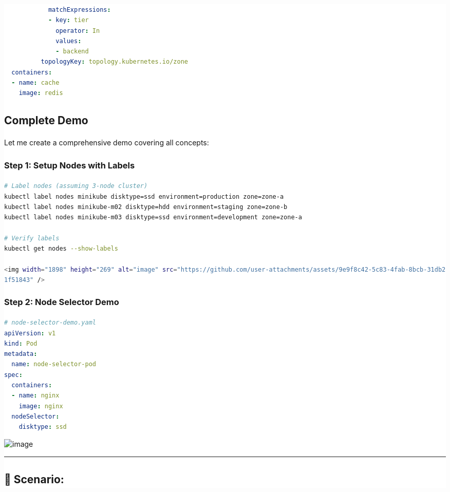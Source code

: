 ```yaml
            matchExpressions:
            - key: tier
              operator: In
              values:
              - backend
          topologyKey: topology.kubernetes.io/zone
  containers:
  - name: cache
    image: redis
```

## Complete Demo

Let me create a comprehensive demo covering all concepts:

### Step 1: Setup Nodes with Labels
```bash
# Label nodes (assuming 3-node cluster)
kubectl label nodes minikube disktype=ssd environment=production zone=zone-a
kubectl label nodes minikube-m02 disktype=hdd environment=staging zone=zone-b
kubectl label nodes minikube-m03 disktype=ssd environment=development zone=zone-a

# Verify labels
kubectl get nodes --show-labels

<img width="1898" height="269" alt="image" src="https://github.com/user-attachments/assets/9e9f8c42-5c83-4fab-8bcb-31db21f51843" />

```

### Step 2: Node Selector Demo
```yaml
# node-selector-demo.yaml
apiVersion: v1
kind: Pod
metadata:
  name: node-selector-pod
spec:
  containers:
  - name: nginx
    image: nginx
  nodeSelector:
    disktype: ssd
```
<img width="1085" height="152" alt="image" src="https://github.com/user-attachments/assets/e42035c6-f31c-4094-a51b-21433db580bf" />

---

## 🎯 Scenario:
